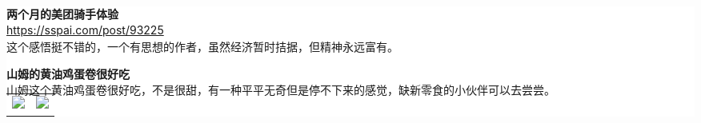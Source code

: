 **两个月的美团骑手体验**  
<https://sspai.com/post/93225>  
这个感悟挺不错的，一个有思想的作者，虽然经济暂时拮据，但精神永远富有。

**山姆的黄油鸡蛋卷很好吃**  
山姆这个黄油鸡蛋卷很好吃，不是很甜，有一种平平无奇但是停不下来的感觉，缺新零食的小伙伴可以去尝尝。

<table style="margin-top:-20px">
    <tr>
        <td width="50%">
          <img src="https://gw.alipayobjects.com/zos/k/tu/Ga0JYMpawAAzjmN.jpeg" width="400" />
        </td>
        <td width="50%">
            <img src="https://gw.alipayobjects.com/zos/k/76/Ga0JYMpaAAAKtOx.jpeg" width="400" />
        </td>
    </tr>
</table>
